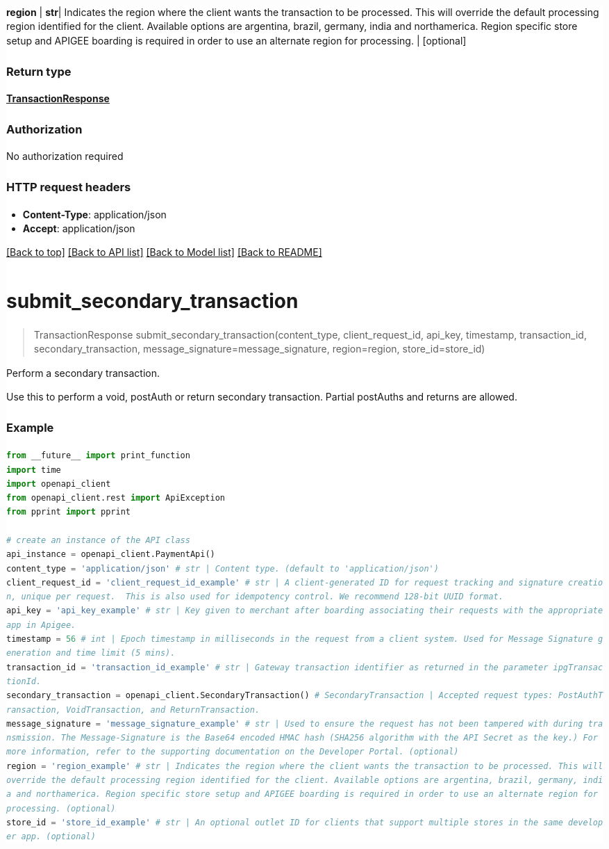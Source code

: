  **region** | **str**| Indicates the region where the client wants the transaction to be processed. This will override the default processing region identified for the client. Available options are argentina, brazil, germany, india and northamerica. Region specific store setup and APIGEE boarding is required in order to use an alternate region for processing. | [optional] 

### Return type

[**TransactionResponse**](TransactionResponse.md)

### Authorization

No authorization required

### HTTP request headers

 - **Content-Type**: application/json
 - **Accept**: application/json

[[Back to top]](#) [[Back to API list]](../README.md#documentation-for-api-endpoints) [[Back to Model list]](../README.md#documentation-for-models) [[Back to README]](../README.md)

# **submit_secondary_transaction**
> TransactionResponse submit_secondary_transaction(content_type, client_request_id, api_key, timestamp, transaction_id, secondary_transaction, message_signature=message_signature, region=region, store_id=store_id)

Perform a secondary transaction.

Use this to perform a void, postAuth or return secondary transaction. Partial postAuths and returns are allowed.

### Example
```python
from __future__ import print_function
import time
import openapi_client
from openapi_client.rest import ApiException
from pprint import pprint

# create an instance of the API class
api_instance = openapi_client.PaymentApi()
content_type = 'application/json' # str | Content type. (default to 'application/json')
client_request_id = 'client_request_id_example' # str | A client-generated ID for request tracking and signature creation, unique per request.  This is also used for idempotency control. We recommend 128-bit UUID format.
api_key = 'api_key_example' # str | Key given to merchant after boarding associating their requests with the appropriate app in Apigee.
timestamp = 56 # int | Epoch timestamp in milliseconds in the request from a client system. Used for Message Signature generation and time limit (5 mins).
transaction_id = 'transaction_id_example' # str | Gateway transaction identifier as returned in the parameter ipgTransactionId.
secondary_transaction = openapi_client.SecondaryTransaction() # SecondaryTransaction | Accepted request types: PostAuthTransaction, VoidTransaction, and ReturnTransaction.
message_signature = 'message_signature_example' # str | Used to ensure the request has not been tampered with during transmission. The Message-Signature is the Base64 encoded HMAC hash (SHA256 algorithm with the API Secret as the key.) For more information, refer to the supporting documentation on the Developer Portal. (optional)
region = 'region_example' # str | Indicates the region where the client wants the transaction to be processed. This will override the default processing region identified for the client. Available options are argentina, brazil, germany, india and northamerica. Region specific store setup and APIGEE boarding is required in order to use an alternate region for processing. (optional)
store_id = 'store_id_example' # str | An optional outlet ID for clients that support multiple stores in the same developer app. (optional)

```